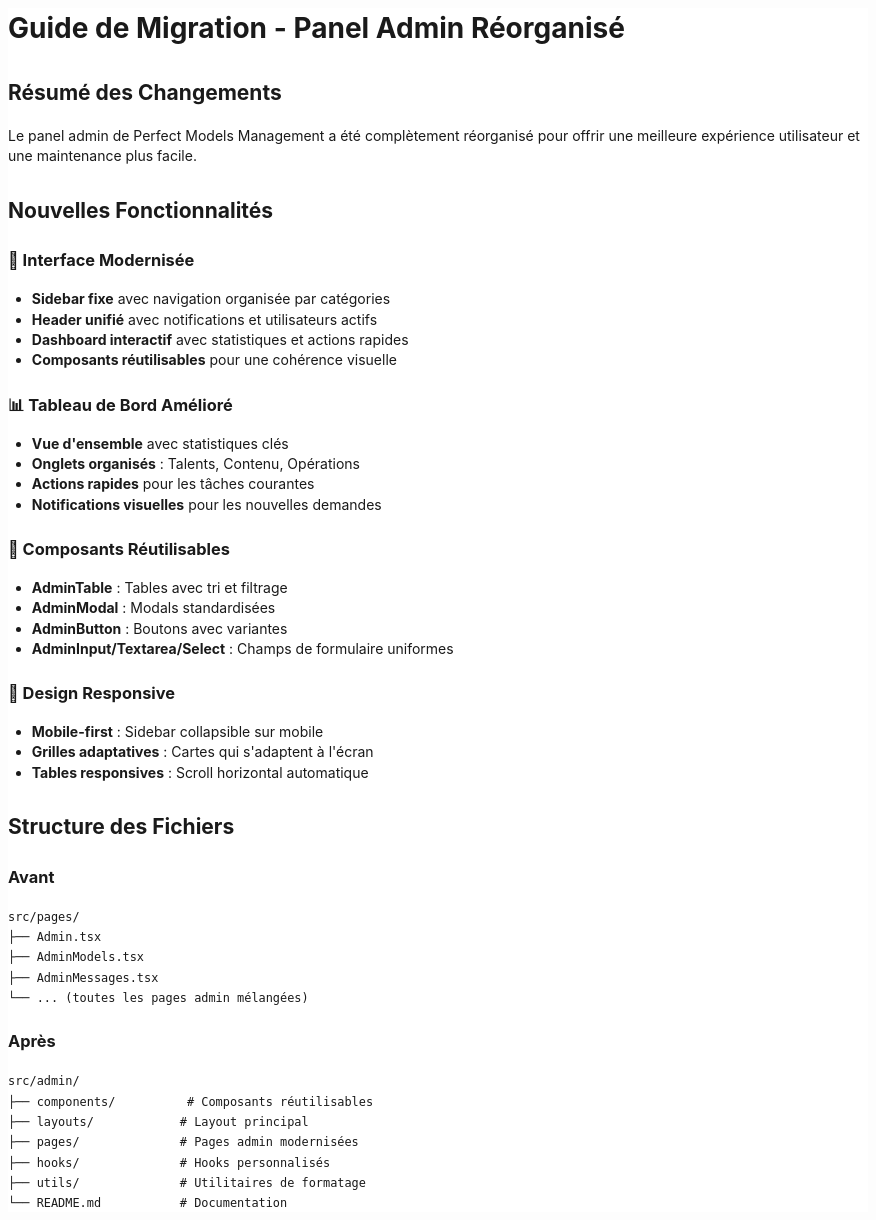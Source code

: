 # Guide de Migration - Panel Admin Réorganisé

## Résumé des Changements

Le panel admin de Perfect Models Management a été complètement réorganisé pour offrir une meilleure expérience utilisateur et une maintenance plus facile.

## Nouvelles Fonctionnalités

### 🎨 Interface Modernisée
- **Sidebar fixe** avec navigation organisée par catégories
- **Header unifié** avec notifications et utilisateurs actifs
- **Dashboard interactif** avec statistiques et actions rapides
- **Composants réutilisables** pour une cohérence visuelle

### 📊 Tableau de Bord Amélioré
- **Vue d'ensemble** avec statistiques clés
- **Onglets organisés** : Talents, Contenu, Opérations
- **Actions rapides** pour les tâches courantes
- **Notifications visuelles** pour les nouvelles demandes

### 🔧 Composants Réutilisables
- **AdminTable** : Tables avec tri et filtrage
- **AdminModal** : Modals standardisées
- **AdminButton** : Boutons avec variantes
- **AdminInput/Textarea/Select** : Champs de formulaire uniformes

### 📱 Design Responsive
- **Mobile-first** : Sidebar collapsible sur mobile
- **Grilles adaptatives** : Cartes qui s'adaptent à l'écran
- **Tables responsives** : Scroll horizontal automatique

## Structure des Fichiers

### Avant
```
src/pages/
├── Admin.tsx
├── AdminModels.tsx
├── AdminMessages.tsx
└── ... (toutes les pages admin mélangées)
```

### Après
```
src/admin/
├── components/          # Composants réutilisables
├── layouts/            # Layout principal
├── pages/              # Pages admin modernisées
├── hooks/              # Hooks personnalisés
├── utils/              # Utilitaires de formatage
└── README.md           # Documentation
```
